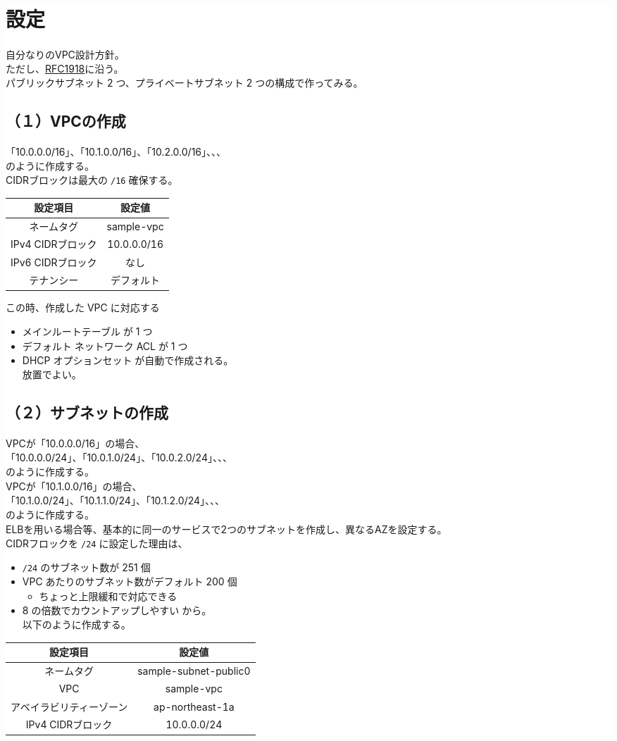 # 設定

自分なりのVPC設計方針。  
ただし、[RFC1918](https://www.nic.ad.jp/ja/translation/rfc/1918.html)に沿う。  
パブリックサブネット 2 つ、プライベートサブネット 2 つの構成で作ってみる。

## （１）VPCの作成

「10.0.0.0/16」、「10.1.0.0/16」、「10.2.0.0/16」、、、  
のように作成する。  
CIDRブロックは最大の `/16` 確保する。

|設定項目    |設定値     |
|:----------:|:---------:|
|ネームタグ  |sample-vpc |
|IPv4 CIDRブロック|10.0.0.0/16|
|IPv6 CIDRブロック|なし|
|テナンシー  |デフォルト |

この時、作成した VPC に対応する
- メインルートテーブル が 1 つ
- デフォルト ネットワーク ACL が 1 つ
- DHCP オプションセット
が自動で作成される。  
放置でよい。

## （２）サブネットの作成

VPCが「10.0.0.0/16」の場合、  
「10.0.0.0/24」、「10.0.1.0/24」、「10.0.2.0/24」、、、  
のように作成する。  
VPCが「10.1.0.0/16」の場合、  
「10.1.0.0/24」、「10.1.1.0/24」、「10.1.2.0/24」、、、  
のように作成する。  
ELBを用いる場合等、基本的に同一のサービスで2つのサブネットを作成し、異なるAZを設定する。  
CIDRフロックを `/24` に設定した理由は、
- `/24` のサブネット数が 251 個
- VPC あたりのサブネット数がデフォルト 200 個
    - ちょっと上限緩和で対応できる
- 8 の倍数でカウントアップしやすい
から。  
以下のように作成する。

|設定項目                |設定値            |
|:------------------:|:----------------:|
|ネームタグ            |sample-subnet-public0|
|VPC                 |sample-vpc        |
|アベイラビリティーゾーン|ap-northeast-1a   |
|IPv4 CIDRブロック    |10.0.0.0/24       |
